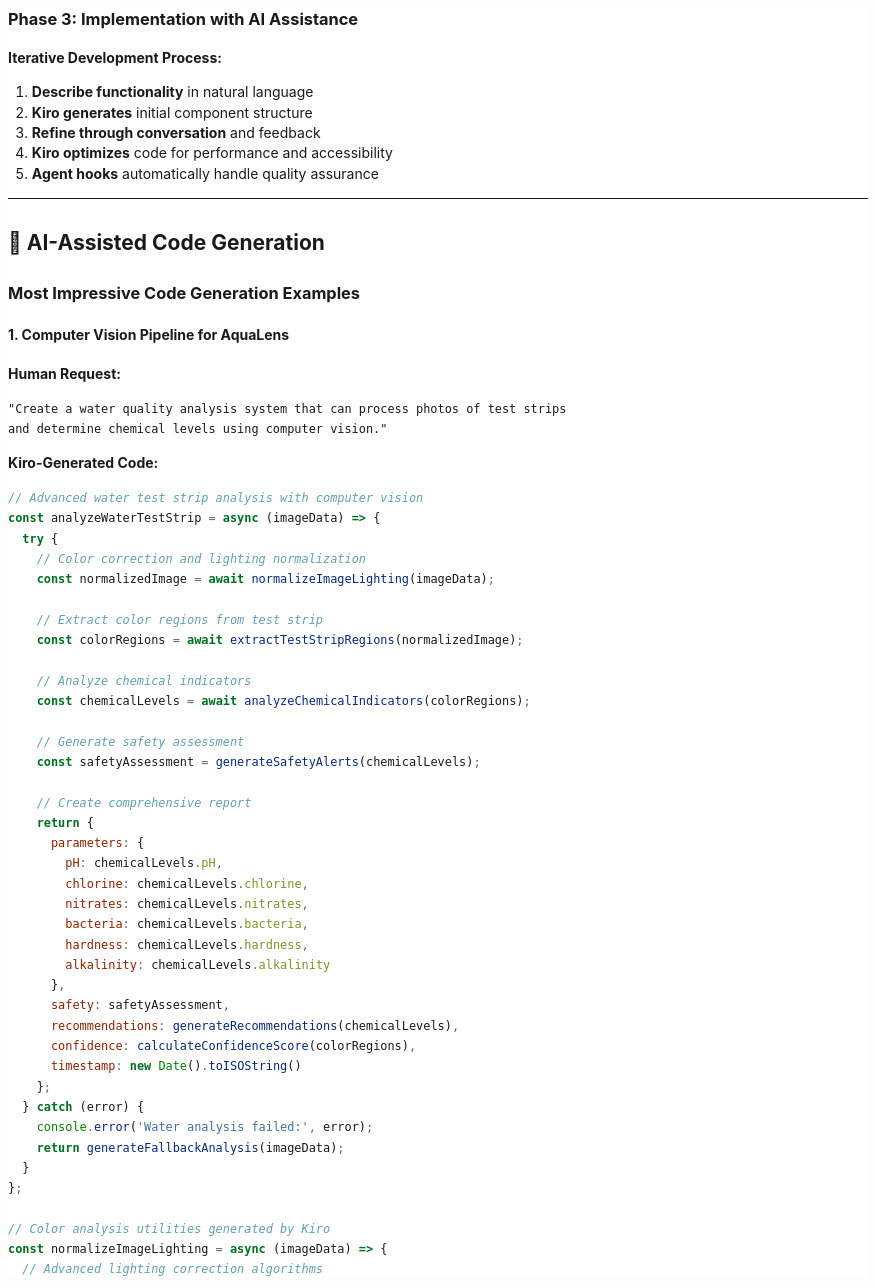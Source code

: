 ### **Phase 3: Implementation with AI Assistance**

**Iterative Development Process:**
1. **Describe functionality** in natural language
2. **Kiro generates** initial component structure
3. **Refine through conversation** and feedback
4. **Kiro optimizes** code for performance and accessibility
5. **Agent hooks** automatically handle quality assurance

---

## 🤖 AI-Assisted Code Generation

### **Most Impressive Code Generation Examples**

#### **1. Computer Vision Pipeline for AquaLens**

**Human Request:**
```
"Create a water quality analysis system that can process photos of test strips 
and determine chemical levels using computer vision."
```

**Kiro-Generated Code:**
```javascript
// Advanced water test strip analysis with computer vision
const analyzeWaterTestStrip = async (imageData) => {
  try {
    // Color correction and lighting normalization
    const normalizedImage = await normalizeImageLighting(imageData);
    
    // Extract color regions from test strip
    const colorRegions = await extractTestStripRegions(normalizedImage);
    
    // Analyze chemical indicators
    const chemicalLevels = await analyzeChemicalIndicators(colorRegions);
    
    // Generate safety assessment
    const safetyAssessment = generateSafetyAlerts(chemicalLevels);
    
    // Create comprehensive report
    return {
      parameters: {
        pH: chemicalLevels.pH,
        chlorine: chemicalLevels.chlorine,
        nitrates: chemicalLevels.nitrates,
        bacteria: chemicalLevels.bacteria,
        hardness: chemicalLevels.hardness,
        alkalinity: chemicalLevels.alkalinity
      },
      safety: safetyAssessment,
      recommendations: generateRecommendations(chemicalLevels),
      confidence: calculateConfidenceScore(colorRegions),
      timestamp: new Date().toISOString()
    };
  } catch (error) {
    console.error('Water analysis failed:', error);
    return generateFallbackAnalysis(imageData);
  }
};

// Color analysis utilities generated by Kiro
const normalizeImageLighting = async (imageData) => {
  // Advanced lighting correction algorithms
```